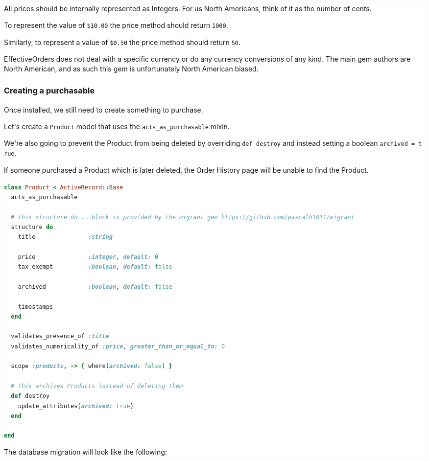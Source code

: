 All prices should be internally represented as Integers.  For us North Americans, think of it as the number of cents.

To represent the value of `$10.00` the price method should return `1000`.

Similarly, to represent a value of `$0.50` the price method should return `50`.

EffectiveOrders does not deal with a specific currency or do any currency conversions of any kind.  The main gem authors are North American, and as such this gem is unfortunately North American biased.


### Creating a purchasable

Once installed, we still need to create something to purchase.

Let's create a `Product` model that uses the `acts_as_purchasable` mixin.

We're also going to prevent the Product from being deleted by overriding `def destroy` and instead setting a boolean `archived = true`.

If someone purchased a Product which is later deleted, the Order History page will be unable to find the Product.

```ruby
class Product < ActiveRecord::Base
  acts_as_purchasable

  # this structure do... block is provided by the migrant gem https://github.com/pascalh1011/migrant
  structure do
    title               :string

    price               :integer, default: 0
    tax_exempt          :boolean, default: false

    archived            :boolean, default: false

    timestamps
  end

  validates_presence_of :title
  validates_numericality_of :price, greater_than_or_equal_to: 0

  scope :products, -> { where(archived: false) }

  # This archives Products instead of deleting them
  def destroy
    update_attributes(archived: true)
  end

end
```

The database migration will look like the following:
